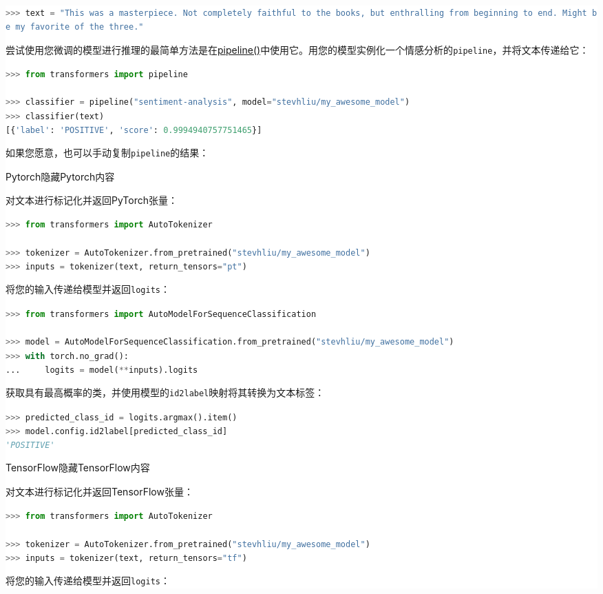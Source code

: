 ```py
>>> text = "This was a masterpiece. Not completely faithful to the books, but enthralling from beginning to end. Might be my favorite of the three."
```

尝试使用您微调的模型进行推理的最简单方法是在[pipeline()](/docs/transformers/v4.37.2/en/main_classes/pipelines#transformers.pipeline)中使用它。用您的模型实例化一个情感分析的`pipeline`，并将文本传递给它：

```py
>>> from transformers import pipeline

>>> classifier = pipeline("sentiment-analysis", model="stevhliu/my_awesome_model")
>>> classifier(text)
[{'label': 'POSITIVE', 'score': 0.9994940757751465}]
```

如果您愿意，也可以手动复制`pipeline`的结果：

Pytorch隐藏Pytorch内容

对文本进行标记化并返回PyTorch张量：

```py
>>> from transformers import AutoTokenizer

>>> tokenizer = AutoTokenizer.from_pretrained("stevhliu/my_awesome_model")
>>> inputs = tokenizer(text, return_tensors="pt")
```

将您的输入传递给模型并返回`logits`：

```py
>>> from transformers import AutoModelForSequenceClassification

>>> model = AutoModelForSequenceClassification.from_pretrained("stevhliu/my_awesome_model")
>>> with torch.no_grad():
...     logits = model(**inputs).logits
```

获取具有最高概率的类，并使用模型的`id2label`映射将其转换为文本标签：

```py
>>> predicted_class_id = logits.argmax().item()
>>> model.config.id2label[predicted_class_id]
'POSITIVE'
```

TensorFlow隐藏TensorFlow内容

对文本进行标记化并返回TensorFlow张量：

```py
>>> from transformers import AutoTokenizer

>>> tokenizer = AutoTokenizer.from_pretrained("stevhliu/my_awesome_model")
>>> inputs = tokenizer(text, return_tensors="tf")
```

将您的输入传递给模型并返回`logits`：
